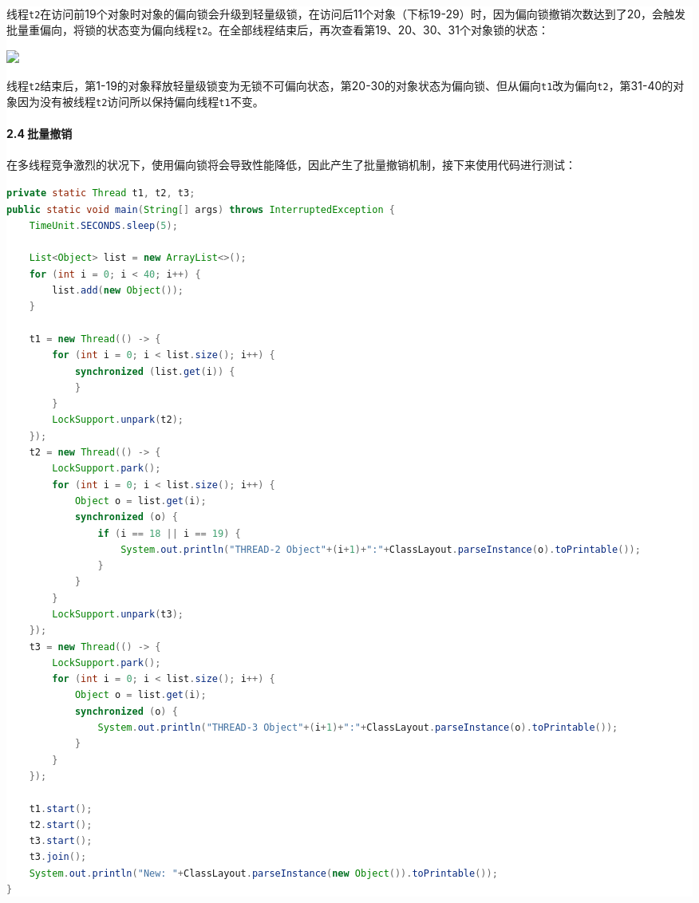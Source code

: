 线程`t2`在访问前19个对象时对象的偏向锁会升级到轻量级锁，在访问后11个对象（下标19-29）时，因为偏向锁撤销次数达到了20，会触发批量重偏向，将锁的状态变为偏向线程`t2`。在全部线程结束后，再次查看第19、20、30、31个对象锁的状态：

![](https://p3-juejin.byteimg.com/tos-cn-i-k3u1fbpfcp/e187859179684995b0b74fc453a679f0~tplv-k3u1fbpfcp-zoom-1.image)

线程`t2`结束后，第1-19的对象释放轻量级锁变为无锁不可偏向状态，第20-30的对象状态为偏向锁、但从偏向`t1`改为偏向`t2`，第31-40的对象因为没有被线程`t2`访问所以保持偏向线程`t1`不变。

#### 2.4 批量撤销

在多线程竞争激烈的状况下，使用偏向锁将会导致性能降低，因此产生了批量撤销机制，接下来使用代码进行测试：

```java
private static Thread t1, t2, t3;
public static void main(String[] args) throws InterruptedException {
    TimeUnit.SECONDS.sleep(5);

    List<Object> list = new ArrayList<>();
    for (int i = 0; i < 40; i++) {
        list.add(new Object());
    }

    t1 = new Thread(() -> {
        for (int i = 0; i < list.size(); i++) {
            synchronized (list.get(i)) {
            }
        }
        LockSupport.unpark(t2);
    });
    t2 = new Thread(() -> {
        LockSupport.park();
        for (int i = 0; i < list.size(); i++) {
            Object o = list.get(i);
            synchronized (o) {
                if (i == 18 || i == 19) {
                    System.out.println("THREAD-2 Object"+(i+1)+":"+ClassLayout.parseInstance(o).toPrintable());
                }
            }
        }
        LockSupport.unpark(t3);
    });
    t3 = new Thread(() -> {
        LockSupport.park();
        for (int i = 0; i < list.size(); i++) {
            Object o = list.get(i);
            synchronized (o) {
                System.out.println("THREAD-3 Object"+(i+1)+":"+ClassLayout.parseInstance(o).toPrintable());
            }
        }
    });

    t1.start();
    t2.start();
    t3.start();
    t3.join();
    System.out.println("New: "+ClassLayout.parseInstance(new Object()).toPrintable());
}
```
